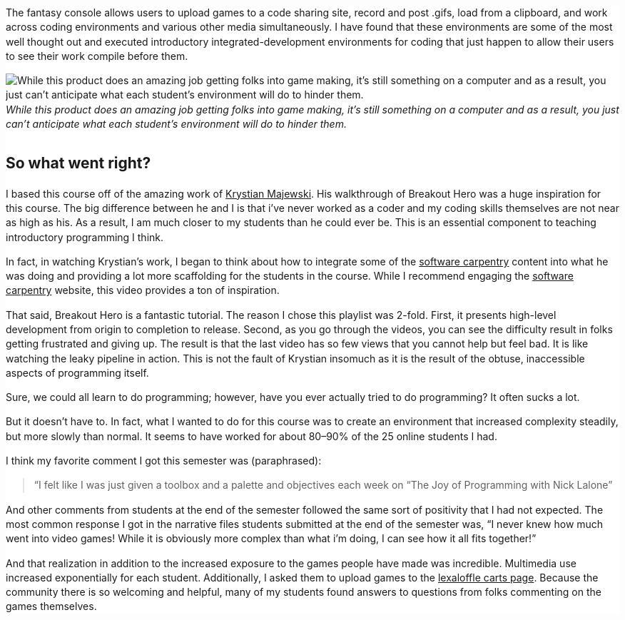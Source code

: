 The fantasy console allows users to upload games to a code sharing site, record and post .gifs, load from a clipboard, and work across coding environments and various other media simultaneously. I have found that these environments are some of the most well thought out and executed introductory integrated-development environments for coding that just happen to allow their users to see their work compile before them.

![While this product does an amazing job getting folks into game making, it’s still something on a computer and as a result, you just can’t anticipate what each student’s environment will do to hinder them.](https://cdn-images-1.medium.com/max/2000/1*-opsh62LOBqg4F43RrjfyA.png)
*While this product does an amazing job getting folks into game making, it’s still something on a computer and as a result, you just can’t anticipate what each student’s environment will do to hinder them.*

## So what went right?

I based this course off of the amazing work of [Krystian Majewski](https://twitter.com/krystman). His walkthrough of Breakout Hero was a huge inspiration for this course. The big difference between he and I is that i’ve never worked as a coder and my coding skills themselves are not near as high as his. As a result, I am much closer to my students than he could ever be. This is an essential component to teaching introductory programming I think.

In fact, in watching Krystian’s work, I began to think about how to integrate some of the [software carpentry](https://software-carpentry.org/) content into what he was doing and providing a lot more scaffolding for the students in the course. While I recommend engaging the [software carpentry](https://software-carpentry.org/) website, this video provides a ton of inspiration.

<center><iframe width="560" height="315" src="https://www.youtube.com/embed/kmVKGxPlTvc" frameborder="0" allowfullscreen></iframe></center>

That said, Breakout Hero is a fantastic tutorial. The reason I chose this playlist was 2-fold. First, it presents high-level development from origin to completion to release. Second, as you go through the videos, you can see the difficulty result in folks getting frustrated and giving up. The result is that the last video has so few views that you cannot help but feel bad. It is like watching the leaky pipeline in action. This is not the fault of Krystian insomuch as it is the result of the obtuse, inaccessible aspects of programming itself.

Sure, we could all learn to do programming; however, have you ever actually tried to do programming? It often sucks a lot.

<center><iframe width="560" height="315" src="https://www.youtube.com/embed/YQzwVDMIfyU" frameborder="0" allowfullscreen></iframe></center>

But it doesn’t have to. In fact, what I wanted to do for this course was to create an environment that increased complexity steadily, but more slowly than normal. It seems to have worked for about 80–90% of the 25 online students I had.

I think my favorite comment I got this semester was (paraphrased):
> “I felt like I was just given a toolbox and a palette and objectives each week on “The Joy of Programming with Nick Lalone”

And other comments from students at the end of the semester followed the same sort of positivity that I had not expected. The most common response I got in the narrative files students submitted at the end of the semester was, “I never knew how much went into video games! While it is obviously more complex than what i’m doing, I can see how it all fits together!”

And that realization in addition to the increased exposure to the games people have made was incredible. Multimedia use increased exponentially for each student. Additionally, I asked them to upload games to the [lexaloffle carts page](https://www.lexaloffle.com/bbs/?cat=7#sub=2&mode=carts). Because the community there is so welcoming and helpful, many of my students found answers to questions from folks commenting on the games themselves.
